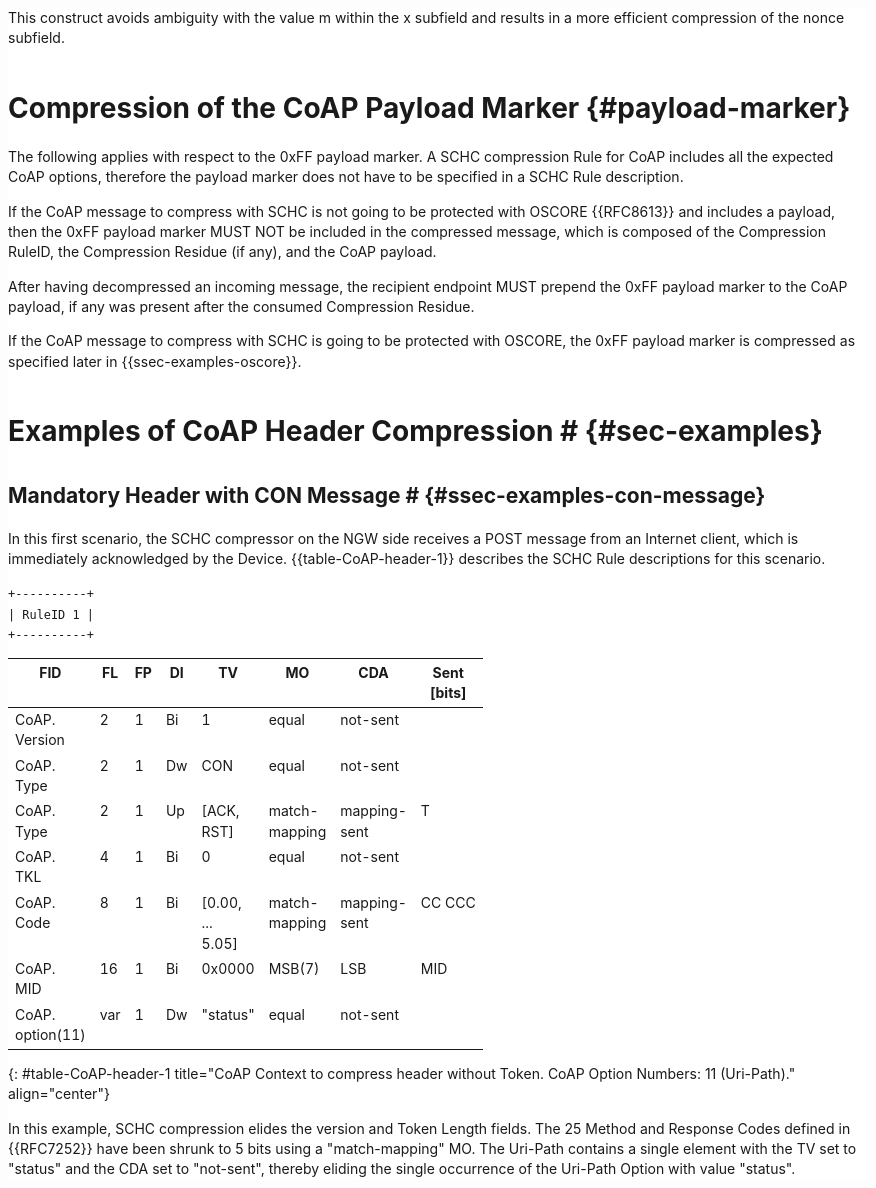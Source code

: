   This construct avoids ambiguity with the value m within the x subfield and results in a more efficient compression of the nonce subfield.

# Compression of the CoAP Payload Marker {#payload-marker}

The following applies with respect to the 0xFF payload marker. A SCHC compression Rule for CoAP includes all the expected CoAP options, therefore the payload marker does not have to be specified in a SCHC Rule description.

If the CoAP message to compress with SCHC is not going to be protected with OSCORE {{RFC8613}} and includes a payload, then the 0xFF payload marker MUST NOT be included in the compressed message, which is composed of the Compression RuleID, the Compression Residue (if any), and the CoAP payload.

After having decompressed an incoming message, the recipient endpoint MUST prepend the 0xFF payload marker to the CoAP payload, if any was present after the consumed Compression Residue.

If the CoAP message to compress with SCHC is going to be protected with OSCORE, the 0xFF payload marker is compressed as specified later in {{ssec-examples-oscore}}.

# Examples of CoAP Header Compression # {#sec-examples}

## Mandatory Header with CON Message # {#ssec-examples-con-message}

In this first scenario, the SCHC compressor on the NGW side receives a POST message from an Internet client, which is immediately acknowledged by the Device. {{table-CoAP-header-1}} describes the SCHC Rule descriptions for this scenario.

~~~~
+----------+
| RuleID 1 |
+----------+
~~~~

| FID                 | FL  | FP | DI | TV                           | MO                  | CDA                | Sent <br> \[bits\] |
|---------------------|-----|----|----|------------------------------|---------------------|--------------------|--------------------|
| CoAP.<br>Version    | 2   | 1  | Bi | 1                            | equal               | not-sent           |                    |
| CoAP.<br>Type       | 2   | 1  | Dw | CON                          | equal               | not-sent           |                    |
| CoAP.<br>Type       | 2   | 1  | Up | \[ACK, <br> RST\]            | match- <br> mapping | mapping- <br> sent | T                  |
| CoAP.<br>TKL        | 4   | 1  | Bi | 0                            | equal               | not-sent           |                    |
| CoAP.<br>Code       | 8   | 1  | Bi | \[0.00, <br> ... <br> 5.05\] | match- <br> mapping | mapping- <br> sent | CC CCC             |
| CoAP.<br>MID        | 16  | 1  | Bi | 0x0000                       | MSB(7)              | LSB                | MID                |
| CoAP.<br>option(11) | var | 1  | Dw | "status"                     | equal               | not-sent           |                    |
{: #table-CoAP-header-1 title="CoAP Context to compress header without Token. CoAP Option Numbers: 11 (Uri-Path)." align="center"}

In this example, SCHC compression elides the version and Token Length fields. The 25 Method and Response Codes defined in {{RFC7252}} have been shrunk to 5 bits using a "match-mapping" MO. The Uri-Path contains a single element with the TV set to "status" and the CDA set to "not-sent", thereby eliding the single occurrence of the Uri-Path Option with value "status".
